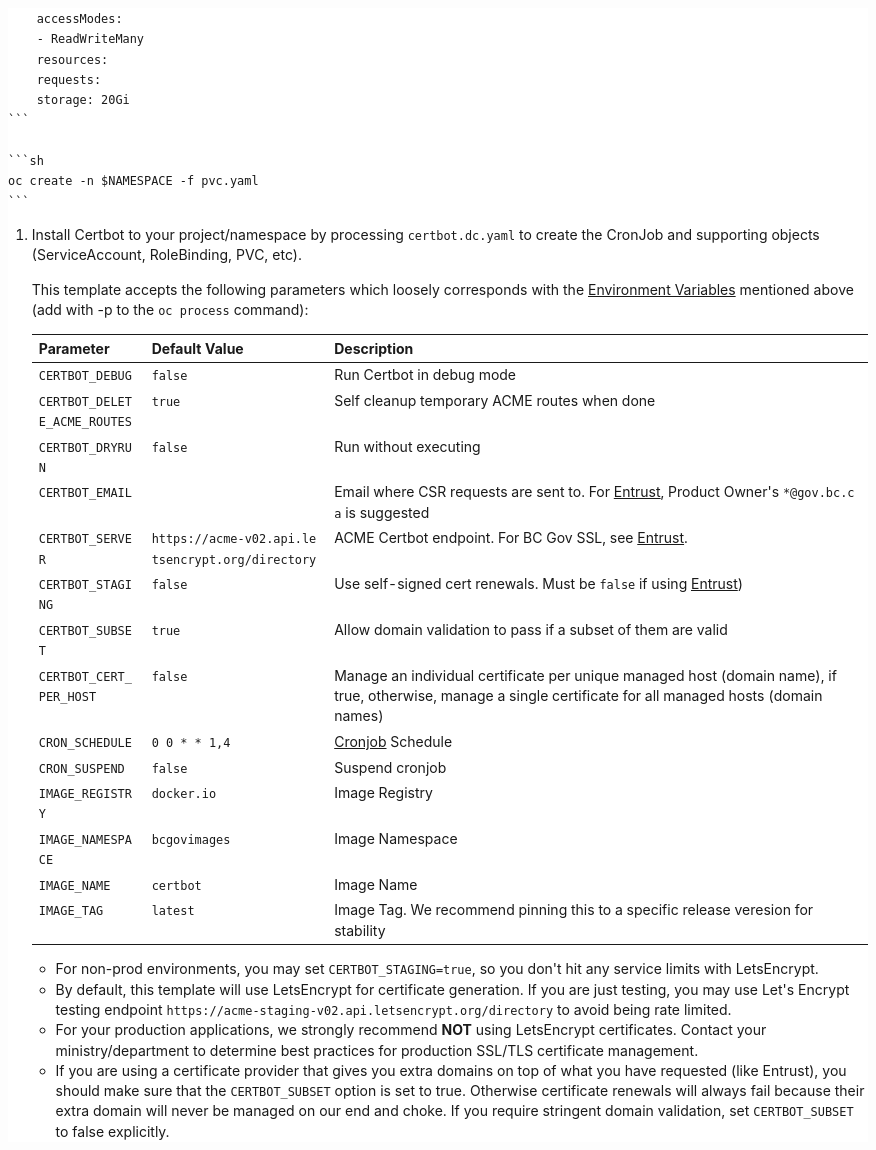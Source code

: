         accessModes:
        - ReadWriteMany
        resources:
        requests:
        storage: 20Gi
    ```

    ```sh
    oc create -n $NAMESPACE -f pvc.yaml
    ```

1. Install Certbot to your project/namespace by processing `certbot.dc.yaml` to create the CronJob and supporting objects (ServiceAccount, RoleBinding, PVC, etc).

    This template accepts the following parameters which loosely corresponds with the [Environment Variables](#environment-variables) mentioned above (add with -p to the `oc process` command):

    | Parameter | Default Value | Description |
    | --- | --- | --- |
    | `CERTBOT_DEBUG` | `false` | Run Certbot in debug mode |
    | `CERTBOT_DELETE_ACME_ROUTES` | `true` | Self cleanup temporary ACME routes when done |
    | `CERTBOT_DRYRUN` | `false` | Run without executing |
    | `CERTBOT_EMAIL` | | Email where CSR requests are sent to. For [Entrust](#entrust-usage), Product Owner's `*@gov.bc.ca` is suggested |
    | `CERTBOT_SERVER` | `https://acme-v02.api.letsencrypt.org/directory` | ACME Certbot endpoint. For BC Gov SSL, see [Entrust](#entrust-usage). |
    | `CERTBOT_STAGING` | `false` | Use self-signed cert renewals. Must be `false` if using [Entrust](#entrust-usage)) |
    | `CERTBOT_SUBSET` | `true` | Allow domain validation to pass if a subset of them are valid |
    | `CERTBOT_CERT_PER_HOST` | `false` | Manage an individual certificate per unique managed host (domain name), if true, otherwise, manage a single certificate for all managed hosts (domain names) |
    | `CRON_SCHEDULE` | `0 0 * * 1,4` | [Cronjob](https://crontab.guru) Schedule |
    | `CRON_SUSPEND` | `false` | Suspend cronjob |
    | `IMAGE_REGISTRY` | `docker.io` | Image Registry |
    | `IMAGE_NAMESPACE` | `bcgovimages` | Image Namespace |
    | `IMAGE_NAME` | `certbot` | Image Name |
    | `IMAGE_TAG` | `latest` | Image Tag. We recommend pinning this to a specific release veresion for stability |

    - For non-prod environments, you may set `CERTBOT_STAGING=true`, so you don't hit any service limits with LetsEncrypt.
    - By default, this template will use LetsEncrypt for certificate generation. If you are just testing, you may use Let's Encrypt testing endpoint `https://acme-staging-v02.api.letsencrypt.org/directory` to avoid being rate limited.
    - For your production applications, we strongly recommend **NOT** using LetsEncrypt certificates. Contact your ministry/department to determine best practices for production SSL/TLS certificate management.
    - If you are using a certificate provider that gives you extra domains on top of what you have requested (like Entrust), you should make sure that the `CERTBOT_SUBSET` option is set to true. Otherwise certificate renewals will always fail because their extra domain will never be managed on our end and choke. If you require stringent domain validation, set `CERTBOT_SUBSET` to false explicitly.
